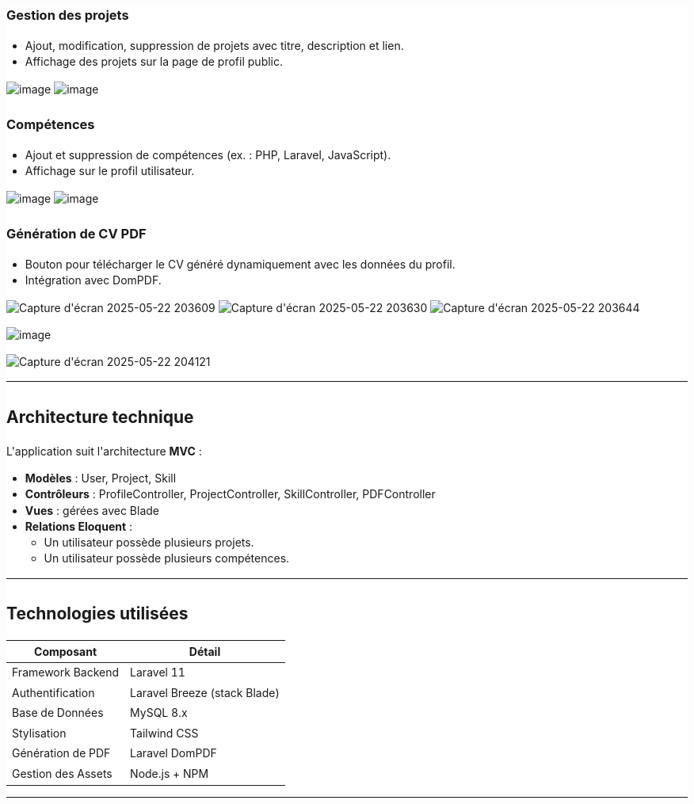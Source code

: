 

### Gestion des projets
- Ajout, modification, suppression de projets avec titre, description et lien.
- Affichage des projets sur la page de profil public.

![image](https://github.com/user-attachments/assets/35f01c75-e5fc-4e17-9183-f5bc23a58152)
![image](https://github.com/user-attachments/assets/ba847ab1-b784-43c6-abc3-b5c6d06e8422)

### Compétences
- Ajout et suppression de compétences (ex. : PHP, Laravel, JavaScript).
- Affichage sur le profil utilisateur.

![image](https://github.com/user-attachments/assets/2cac7704-a1a1-44d1-90b5-92035c9164c8)
![image](https://github.com/user-attachments/assets/be3c409e-8ada-417b-aafb-2af52780e742)

### Génération de CV PDF
- Bouton pour télécharger le CV généré dynamiquement avec les données du profil.
- Intégration avec DomPDF.

![Capture d'écran 2025-05-22 203609](https://github.com/user-attachments/assets/366058a2-0010-443f-ab79-05818b5b347c)
![Capture d'écran 2025-05-22 203630](https://github.com/user-attachments/assets/31c8a254-66c4-4bd5-b63e-3b9949dfb1e0)
![Capture d'écran 2025-05-22 203644](https://github.com/user-attachments/assets/fc2ab57c-7299-4fab-bd26-968ef344c311)

![image](https://github.com/user-attachments/assets/2d30c63a-ac6c-4197-9196-be10acdbad4f)

![Capture d'écran 2025-05-22 204121](https://github.com/user-attachments/assets/5830d919-fd5d-4b0b-965c-8f45a75564dd)

---

## Architecture technique

L'application suit l'architecture **MVC** :

- **Modèles** : User, Project, Skill
- **Contrôleurs** : ProfileController, ProjectController, SkillController, PDFController
- **Vues** : gérées avec Blade
- **Relations Eloquent** :
  - Un utilisateur possède plusieurs projets.
  - Un utilisateur possède plusieurs compétences.


---

##  Technologies utilisées

| Composant               | Détail                          |
|-------------------------|----------------------------------|
| Framework Backend       | Laravel 11                      |
| Authentification        | Laravel Breeze (stack Blade)    |
| Base de Données         | MySQL 8.x                       |
| Stylisation             | Tailwind CSS                    |
| Génération de PDF       | Laravel DomPDF                  |
| Gestion des Assets      | Node.js + NPM                   |

---
